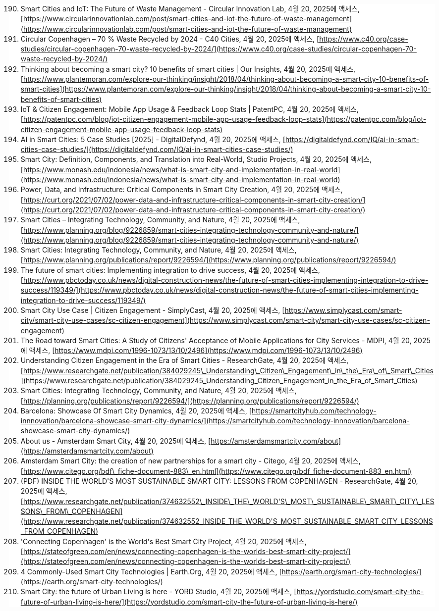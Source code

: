 190. Smart Cities and IoT: The Future of Waste Management \- Circular Innovation Lab, 4월 20, 2025에 액세스, [https://www.circularinnovationlab.com/post/smart-cities-and-iot-the-future-of-waste-management](https://www.circularinnovationlab.com/post/smart-cities-and-iot-the-future-of-waste-management)  
191. Circular Copenhagen – 70 % Waste Recycled by 2024 \- C40 Cities, 4월 20, 2025에 액세스, [https://www.c40.org/case-studies/circular-copenhagen-70-waste-recycled-by-2024/](https://www.c40.org/case-studies/circular-copenhagen-70-waste-recycled-by-2024/)  
192. Thinking about becoming a smart city? 10 benefits of smart cities | Our Insights, 4월 20, 2025에 액세스, [https://www.plantemoran.com/explore-our-thinking/insight/2018/04/thinking-about-becoming-a-smart-city-10-benefits-of-smart-cities](https://www.plantemoran.com/explore-our-thinking/insight/2018/04/thinking-about-becoming-a-smart-city-10-benefits-of-smart-cities)  
193. IoT & Citizen Engagement: Mobile App Usage & Feedback Loop Stats | PatentPC, 4월 20, 2025에 액세스, [https://patentpc.com/blog/iot-citizen-engagement-mobile-app-usage-feedback-loop-stats](https://patentpc.com/blog/iot-citizen-engagement-mobile-app-usage-feedback-loop-stats)  
194. AI in Smart Cities: 5 Case Studies \[2025\] \- DigitalDefynd, 4월 20, 2025에 액세스, [https://digitaldefynd.com/IQ/ai-in-smart-cities-case-studies/](https://digitaldefynd.com/IQ/ai-in-smart-cities-case-studies/)  
195. Smart City: Definition, Components, and Translation into Real-World, Studio Projects, 4월 20, 2025에 액세스, [https://www.monash.edu/indonesia/news/what-is-smart-city-and-implementation-in-real-world](https://www.monash.edu/indonesia/news/what-is-smart-city-and-implementation-in-real-world)  
196. Power, Data, and Infrastructure: Critical Components in Smart City Creation, 4월 20, 2025에 액세스, [https://curt.org/2021/07/02/power-data-and-infrastructure-critical-components-in-smart-city-creation/](https://curt.org/2021/07/02/power-data-and-infrastructure-critical-components-in-smart-city-creation/)  
197. Smart Cities – Integrating Technology, Community, and Nature, 4월 20, 2025에 액세스, [https://www.planning.org/blog/9226859/smart-cities-integrating-technology-community-and-nature/](https://www.planning.org/blog/9226859/smart-cities-integrating-technology-community-and-nature/)  
198. Smart Cities: Integrating Technology, Community, and Nature, 4월 20, 2025에 액세스, [https://www.planning.org/publications/report/9226594/](https://www.planning.org/publications/report/9226594/)  
199. The future of smart cities: Implementing integration to drive success, 4월 20, 2025에 액세스, [https://www.pbctoday.co.uk/news/digital-construction-news/the-future-of-smart-cities-implementing-integration-to-drive-success/119349/](https://www.pbctoday.co.uk/news/digital-construction-news/the-future-of-smart-cities-implementing-integration-to-drive-success/119349/)  
200. Smart City Use Case | Citizen Engagement \- SimplyCast, 4월 20, 2025에 액세스, [https://www.simplycast.com/smart-city/smart-city-use-cases/sc-citizen-engagement](https://www.simplycast.com/smart-city/smart-city-use-cases/sc-citizen-engagement)  
201. The Road toward Smart Cities: A Study of Citizens' Acceptance of Mobile Applications for City Services \- MDPI, 4월 20, 2025에 액세스, [https://www.mdpi.com/1996-1073/13/10/2496](https://www.mdpi.com/1996-1073/13/10/2496)  
202. Understanding Citizen Engagement in the Era of Smart Cities \- ResearchGate, 4월 20, 2025에 액세스, [https://www.researchgate.net/publication/384029245\_Understanding\_Citizen\_Engagement\_in\_the\_Era\_of\_Smart\_Cities](https://www.researchgate.net/publication/384029245_Understanding_Citizen_Engagement_in_the_Era_of_Smart_Cities)  
203. Smart Cities: Integrating Technology, Community, and Nature, 4월 20, 2025에 액세스, [https://planning.org/publications/report/9226594/](https://planning.org/publications/report/9226594/)  
204. Barcelona: Showcase Of Smart City Dynamics, 4월 20, 2025에 액세스, [https://smartcityhub.com/technology-innnovation/barcelona-showcase-smart-city-dynamics/](https://smartcityhub.com/technology-innnovation/barcelona-showcase-smart-city-dynamics/)  
205. About us \- Amsterdam Smart City, 4월 20, 2025에 액세스, [https://amsterdamsmartcity.com/about](https://amsterdamsmartcity.com/about)  
206. Amsterdam Smart City: the creation of new partnerships for a smart city \- Citego, 4월 20, 2025에 액세스, [https://www.citego.org/bdf\_fiche-document-883\_en.html](https://www.citego.org/bdf_fiche-document-883_en.html)  
207. (PDF) INSIDE THE WORLD'S MOST SUSTAINABLE SMART CITY: LESSONS FROM COPENHAGEN \- ResearchGate, 4월 20, 2025에 액세스, [https://www.researchgate.net/publication/374632552\_INSIDE\_THE\_WORLD'S\_MOST\_SUSTAINABLE\_SMART\_CITY\_LESSONS\_FROM\_COPENHAGEN](https://www.researchgate.net/publication/374632552_INSIDE_THE_WORLD'S_MOST_SUSTAINABLE_SMART_CITY_LESSONS_FROM_COPENHAGEN)  
208. 'Connecting Copenhagen' is the World's Best Smart City Project, 4월 20, 2025에 액세스, [https://stateofgreen.com/en/news/connecting-copenhagen-is-the-worlds-best-smart-city-project/](https://stateofgreen.com/en/news/connecting-copenhagen-is-the-worlds-best-smart-city-project/)  
209. 4 Commonly-Used Smart City Technologies | Earth.Org, 4월 20, 2025에 액세스, [https://earth.org/smart-city-technologies/](https://earth.org/smart-city-technologies/)  
210. Smart City: the future of Urban Living is here \- YORD Studio, 4월 20, 2025에 액세스, [https://yordstudio.com/smart-city-the-future-of-urban-living-is-here/](https://yordstudio.com/smart-city-the-future-of-urban-living-is-here/)  